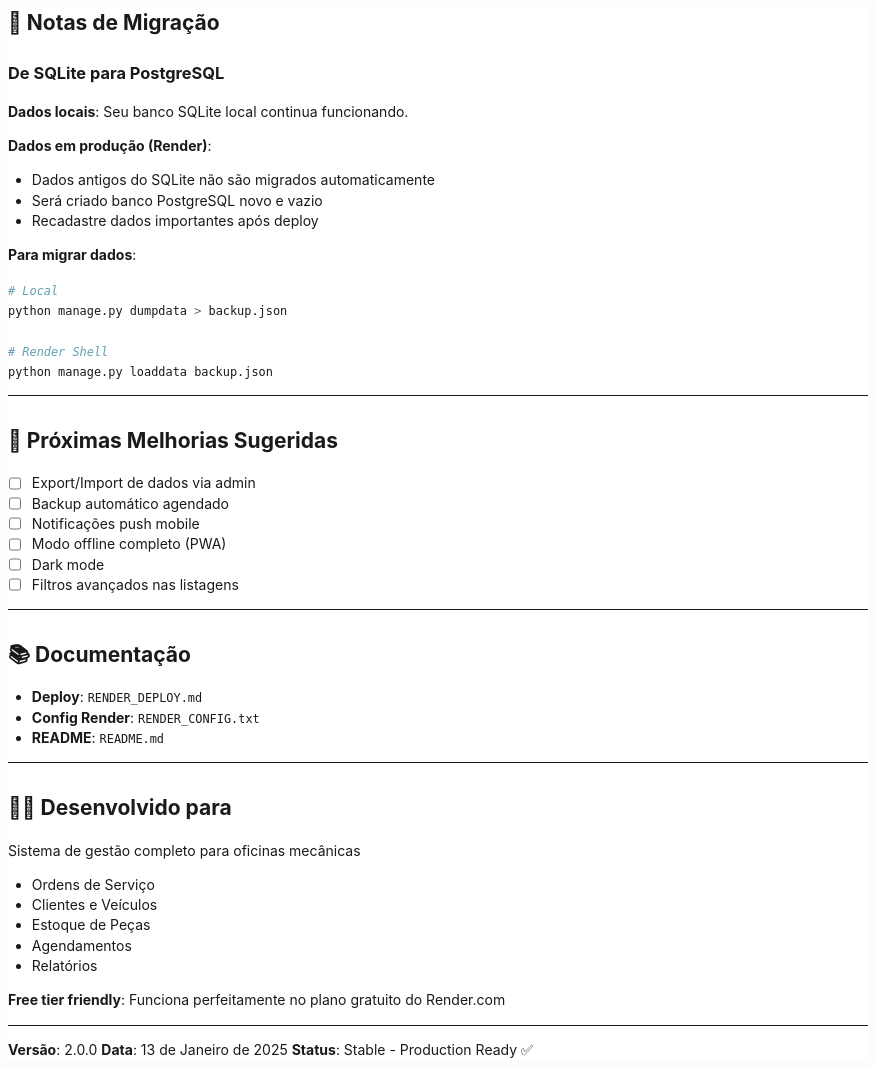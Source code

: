 
## 📝 Notas de Migração

### De SQLite para PostgreSQL

**Dados locais**: Seu banco SQLite local continua funcionando.

**Dados em produção (Render)**:
- Dados antigos do SQLite não são migrados automaticamente
- Será criado banco PostgreSQL novo e vazio
- Recadastre dados importantes após deploy

**Para migrar dados**:
```bash
# Local
python manage.py dumpdata > backup.json

# Render Shell
python manage.py loaddata backup.json
```

---

## 🎯 Próximas Melhorias Sugeridas

- [ ] Export/Import de dados via admin
- [ ] Backup automático agendado
- [ ] Notificações push mobile
- [ ] Modo offline completo (PWA)
- [ ] Dark mode
- [ ] Filtros avançados nas listagens

---

## 📚 Documentação

- **Deploy**: `RENDER_DEPLOY.md`
- **Config Render**: `RENDER_CONFIG.txt`
- **README**: `README.md`

---

## 👨‍💻 Desenvolvido para

Sistema de gestão completo para oficinas mecânicas
- Ordens de Serviço
- Clientes e Veículos
- Estoque de Peças
- Agendamentos
- Relatórios

**Free tier friendly**: Funciona perfeitamente no plano gratuito do Render.com

---

**Versão**: 2.0.0
**Data**: 13 de Janeiro de 2025
**Status**: Stable - Production Ready ✅
